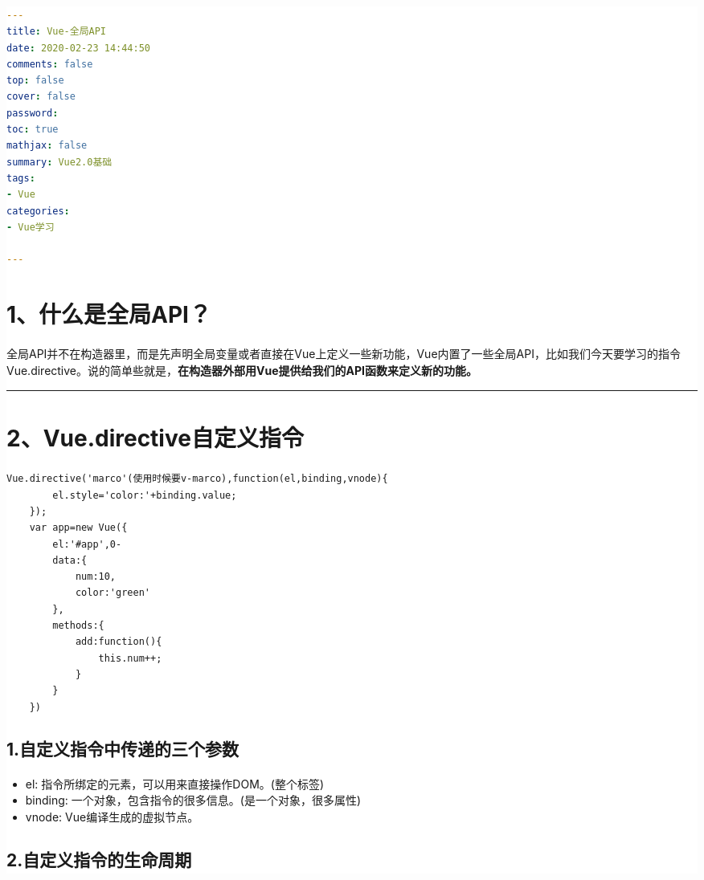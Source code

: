 ```yaml
---
title: Vue-全局API
date: 2020-02-23 14:44:50
comments: false
top: false
cover: false
password:
toc: true
mathjax: false
summary: Vue2.0基础
tags:
- Vue
categories:
- Vue学习

---
```


#  1、什么是全局API？
全局API并不在构造器里，而是先声明全局变量或者直接在Vue上定义一些新功能，Vue内置了一些全局API，比如我们今天要学习的指令Vue.directive。说的简单些就是，**在构造器外部用Vue提供给我们的API函数来定义新的功能。**

---

# 2、Vue.directive自定义指令

    Vue.directive('marco'(使用时候要v-marco),function(el,binding,vnode){
            el.style='color:'+binding.value;
        });
        var app=new Vue({
            el:'#app',0-
            data:{
                num:10,
                color:'green'
            },
            methods:{
                add:function(){
                    this.num++;
                }
            }
        })

## 1.自定义指令中传递的三个参数

* el: 指令所绑定的元素，可以用来直接操作DOM。(整个标签)
* binding: 一个对象，包含指令的很多信息。(是一个对象，很多属性)
* vnode: Vue编译生成的虚拟节点。

## 2.自定义指令的生命周期
